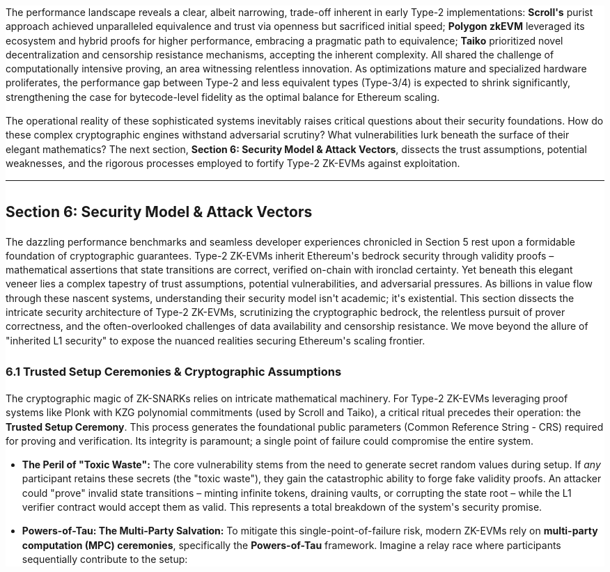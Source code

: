 The performance landscape reveals a clear, albeit narrowing, trade-off inherent in early Type-2 implementations: **Scroll's** purist approach achieved unparalleled equivalence and trust via openness but sacrificed initial speed; **Polygon zkEVM** leveraged its ecosystem and hybrid proofs for higher performance, embracing a pragmatic path to equivalence; **Taiko** prioritized novel decentralization and censorship resistance mechanisms, accepting the inherent complexity. All shared the challenge of computationally intensive proving, an area witnessing relentless innovation. As optimizations mature and specialized hardware proliferates, the performance gap between Type-2 and less equivalent types (Type-3/4) is expected to shrink significantly, strengthening the case for bytecode-level fidelity as the optimal balance for Ethereum scaling.

The operational reality of these sophisticated systems inevitably raises critical questions about their security foundations. How do these complex cryptographic engines withstand adversarial scrutiny? What vulnerabilities lurk beneath the surface of their elegant mathematics? The next section, **Section 6: Security Model & Attack Vectors**, dissects the trust assumptions, potential weaknesses, and the rigorous processes employed to fortify Type-2 ZK-EVMs against exploitation.



---





## Section 6: Security Model & Attack Vectors

The dazzling performance benchmarks and seamless developer experiences chronicled in Section 5 rest upon a formidable foundation of cryptographic guarantees. Type-2 ZK-EVMs inherit Ethereum's bedrock security through validity proofs – mathematical assertions that state transitions are correct, verified on-chain with ironclad certainty. Yet beneath this elegant veneer lies a complex tapestry of trust assumptions, potential vulnerabilities, and adversarial pressures. As billions in value flow through these nascent systems, understanding their security model isn't academic; it's existential. This section dissects the intricate security architecture of Type-2 ZK-EVMs, scrutinizing the cryptographic bedrock, the relentless pursuit of prover correctness, and the often-overlooked challenges of data availability and censorship resistance. We move beyond the allure of "inherited L1 security" to expose the nuanced realities securing Ethereum's scaling frontier.

### 6.1 Trusted Setup Ceremonies & Cryptographic Assumptions

The cryptographic magic of ZK-SNARKs relies on intricate mathematical machinery. For Type-2 ZK-EVMs leveraging proof systems like Plonk with KZG polynomial commitments (used by Scroll and Taiko), a critical ritual precedes their operation: the **Trusted Setup Ceremony**. This process generates the foundational public parameters (Common Reference String - CRS) required for proving and verification. Its integrity is paramount; a single point of failure could compromise the entire system.

*   **The Peril of "Toxic Waste":** The core vulnerability stems from the need to generate secret random values during setup. If *any* participant retains these secrets (the "toxic waste"), they gain the catastrophic ability to forge fake validity proofs. An attacker could "prove" invalid state transitions – minting infinite tokens, draining vaults, or corrupting the state root – while the L1 verifier contract would accept them as valid. This represents a total breakdown of the system's security promise.

*   **Powers-of-Tau: The Multi-Party Salvation:** To mitigate this single-point-of-failure risk, modern ZK-EVMs rely on **multi-party computation (MPC) ceremonies**, specifically the **Powers-of-Tau** framework. Imagine a relay race where participants sequentially contribute to the setup:

